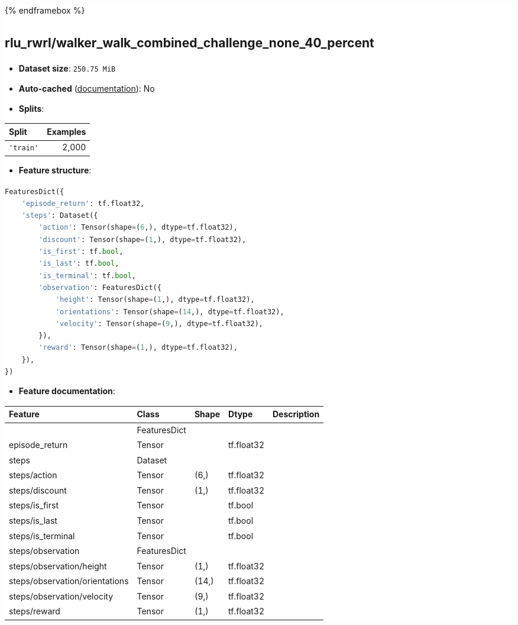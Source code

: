 {% endframebox %}



## rlu_rwrl/walker_walk_combined_challenge_none_40_percent

*   **Dataset size**: `250.75 MiB`

*   **Auto-cached**
    ([documentation](https://www.tensorflow.org/datasets/performances#auto-caching)):
    No

*   **Splits**:

Split     | Examples
:-------- | -------:
`'train'` | 2,000

*   **Feature structure**:

```python
FeaturesDict({
    'episode_return': tf.float32,
    'steps': Dataset({
        'action': Tensor(shape=(6,), dtype=tf.float32),
        'discount': Tensor(shape=(1,), dtype=tf.float32),
        'is_first': tf.bool,
        'is_last': tf.bool,
        'is_terminal': tf.bool,
        'observation': FeaturesDict({
            'height': Tensor(shape=(1,), dtype=tf.float32),
            'orientations': Tensor(shape=(14,), dtype=tf.float32),
            'velocity': Tensor(shape=(9,), dtype=tf.float32),
        }),
        'reward': Tensor(shape=(1,), dtype=tf.float32),
    }),
})
```

*   **Feature documentation**:

Feature                        | Class        | Shape | Dtype      | Description
:----------------------------- | :----------- | :---- | :--------- | :----------
                               | FeaturesDict |       |            |
episode_return                 | Tensor       |       | tf.float32 |
steps                          | Dataset      |       |            |
steps/action                   | Tensor       | (6,)  | tf.float32 |
steps/discount                 | Tensor       | (1,)  | tf.float32 |
steps/is_first                 | Tensor       |       | tf.bool    |
steps/is_last                  | Tensor       |       | tf.bool    |
steps/is_terminal              | Tensor       |       | tf.bool    |
steps/observation              | FeaturesDict |       |            |
steps/observation/height       | Tensor       | (1,)  | tf.float32 |
steps/observation/orientations | Tensor       | (14,) | tf.float32 |
steps/observation/velocity     | Tensor       | (9,)  | tf.float32 |
steps/reward                   | Tensor       | (1,)  | tf.float32 |

